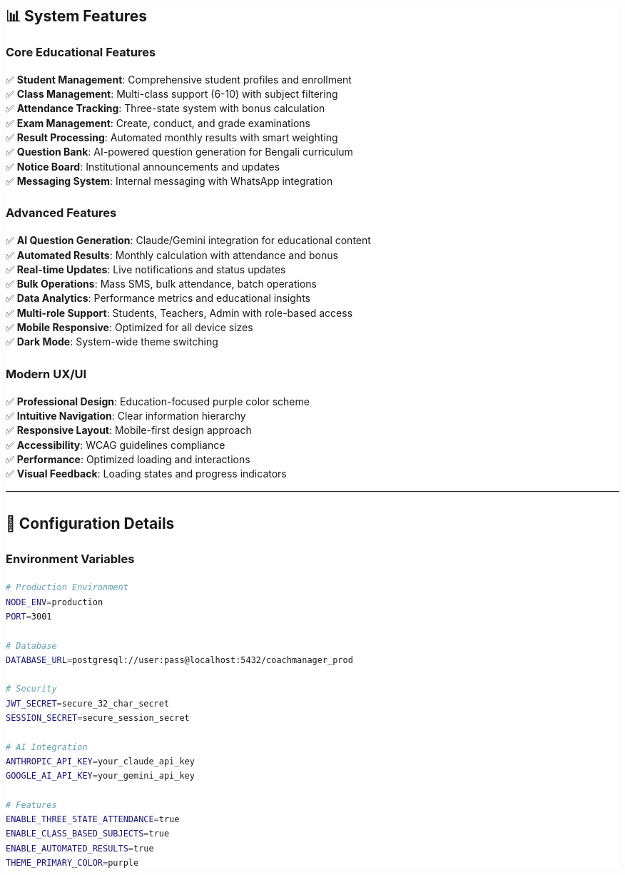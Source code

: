 
## 📊 System Features

### Core Educational Features
✅ **Student Management**: Comprehensive student profiles and enrollment  
✅ **Class Management**: Multi-class support (6-10) with subject filtering  
✅ **Attendance Tracking**: Three-state system with bonus calculation  
✅ **Exam Management**: Create, conduct, and grade examinations  
✅ **Result Processing**: Automated monthly results with smart weighting  
✅ **Question Bank**: AI-powered question generation for Bengali curriculum  
✅ **Notice Board**: Institutional announcements and updates  
✅ **Messaging System**: Internal messaging with WhatsApp integration  

### Advanced Features
✅ **AI Question Generation**: Claude/Gemini integration for educational content  
✅ **Automated Results**: Monthly calculation with attendance and bonus  
✅ **Real-time Updates**: Live notifications and status updates  
✅ **Bulk Operations**: Mass SMS, bulk attendance, batch operations  
✅ **Data Analytics**: Performance metrics and educational insights  
✅ **Multi-role Support**: Students, Teachers, Admin with role-based access  
✅ **Mobile Responsive**: Optimized for all device sizes  
✅ **Dark Mode**: System-wide theme switching  

### Modern UX/UI
✅ **Professional Design**: Education-focused purple color scheme  
✅ **Intuitive Navigation**: Clear information hierarchy  
✅ **Responsive Layout**: Mobile-first design approach  
✅ **Accessibility**: WCAG guidelines compliance  
✅ **Performance**: Optimized loading and interactions  
✅ **Visual Feedback**: Loading states and progress indicators  

---

## 🔧 Configuration Details

### Environment Variables
```bash
# Production Environment
NODE_ENV=production
PORT=3001

# Database
DATABASE_URL=postgresql://user:pass@localhost:5432/coachmanager_prod

# Security
JWT_SECRET=secure_32_char_secret
SESSION_SECRET=secure_session_secret

# AI Integration
ANTHROPIC_API_KEY=your_claude_api_key
GOOGLE_AI_API_KEY=your_gemini_api_key

# Features
ENABLE_THREE_STATE_ATTENDANCE=true
ENABLE_CLASS_BASED_SUBJECTS=true
ENABLE_AUTOMATED_RESULTS=true
THEME_PRIMARY_COLOR=purple
```
